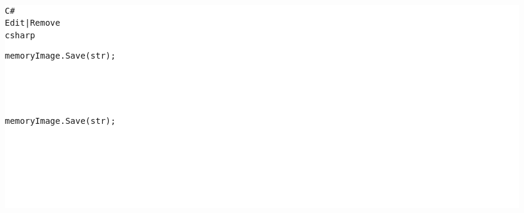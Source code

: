 <pre id="pre5"><div class="scriptcode"><div class="pluginEditHolder" pluginCommand="mceScriptCode"><div class="title"><span>C#</span></div><div class="pluginLinkHolder"><span class="pluginEditHolderLink">Edit</span>|<span class="pluginRemoveHolderLink">Remove</span></div><span class="hidden">csharp</span><pre class="hidden">memoryImage.Save(str);</pre>
<div class="preview">
<pre class="js">memoryImage.Save(str);</pre>
</div>
</div>
</div>
<div class="endscriptcode">&nbsp;</div>
</pre>
